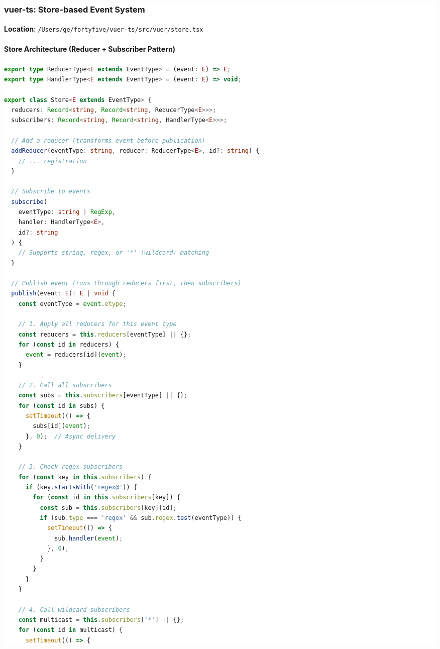 ### vuer-ts: Store-based Event System

**Location**: `/Users/ge/fortyfive/vuer-ts/src/vuer/store.tsx`

#### Store Architecture (Reducer + Subscriber Pattern)

```typescript
export type ReducerType<E extends EventType> = (event: E) => E;
export type HandlerType<E extends EventType> = (event: E) => void;

export class Store<E extends EventType> {
  reducers: Record<string, Record<string, ReducerType<E>>>;
  subscribers: Record<string, Record<string, HandlerType<E>>>;

  // Add a reducer (transforms event before publication)
  addReducer(eventType: string, reducer: ReducerType<E>, id?: string) {
    // ... registration
  }

  // Subscribe to events
  subscribe(
    eventType: string | RegExp,
    handler: HandlerType<E>,
    id?: string
  ) {
    // Supports string, regex, or '*' (wildcard) matching
  }

  // Publish event (runs through reducers first, then subscribers)
  publish(event: E): E | void {
    const eventType = event.etype;
    
    // 1. Apply all reducers for this event type
    const reducers = this.reducers[eventType] || {};
    for (const id in reducers) {
      event = reducers[id](event);
    }

    // 2. Call all subscribers
    const subs = this.subscribers[eventType] || {};
    for (const id in subs) {
      setTimeout(() => {
        subs[id](event);
      }, 0);  // Async delivery
    }

    // 3. Check regex subscribers
    for (const key in this.subscribers) {
      if (key.startsWith('regex@')) {
        for (const id in this.subscribers[key]) {
          const sub = this.subscribers[key][id];
          if (sub.type === 'regex' && sub.regex.test(eventType)) {
            setTimeout(() => {
              sub.handler(event);
            }, 0);
          }
        }
      }
    }

    // 4. Call wildcard subscribers
    const multicast = this.subscribers['*'] || {};
    for (const id in multicast) {
      setTimeout(() => {
```